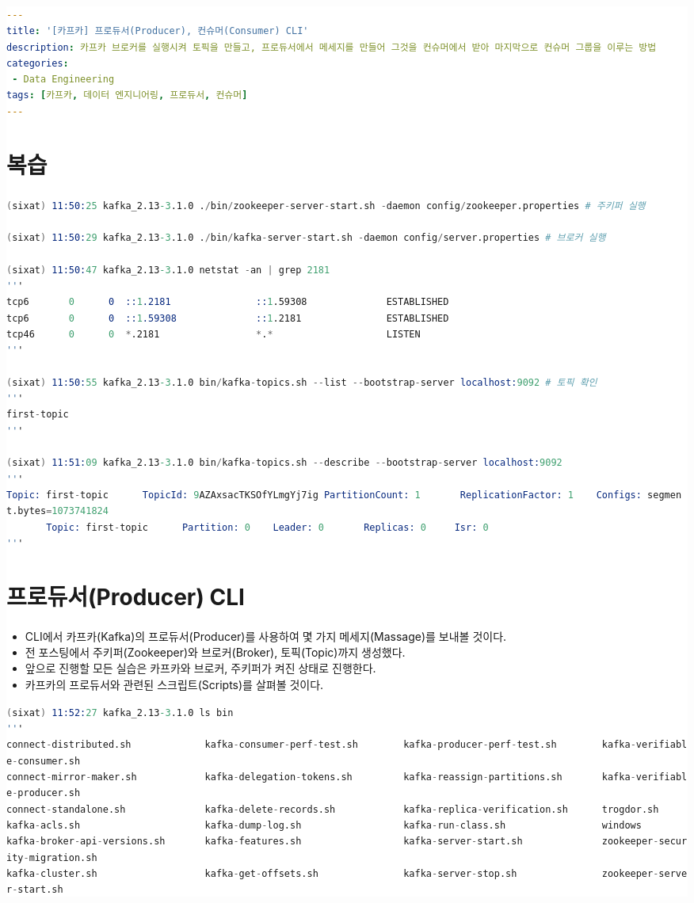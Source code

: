 ```yaml
---
title: '[카프카] 프로듀서(Producer), 컨슈머(Consumer) CLI'
description: 카프카 브로커를 실행시켜 토픽을 만들고, 프로듀서에서 메세지를 만들어 그것을 컨슈머에서 받아 마지막으로 컨슈머 그룹을 이루는 방법
categories:
 - Data Engineering
tags: [카프카, 데이터 엔지니어링, 프로듀서, 컨슈머]
---
```


# 복습

```s
(sixat) 11:50:25 kafka_2.13-3.1.0 ./bin/zookeeper-server-start.sh -daemon config/zookeeper.properties # 주키퍼 실행

(sixat) 11:50:29 kafka_2.13-3.1.0 ./bin/kafka-server-start.sh -daemon config/server.properties # 브로커 실행

(sixat) 11:50:47 kafka_2.13-3.1.0 netstat -an | grep 2181
'''
tcp6       0      0  ::1.2181               ::1.59308              ESTABLISHED
tcp6       0      0  ::1.59308              ::1.2181               ESTABLISHED
tcp46      0      0  *.2181                 *.*                    LISTEN     
'''

(sixat) 11:50:55 kafka_2.13-3.1.0 bin/kafka-topics.sh --list --bootstrap-server localhost:9092 # 토픽 확인
'''
first-topic
'''

(sixat) 11:51:09 kafka_2.13-3.1.0 bin/kafka-topics.sh --describe --bootstrap-server localhost:9092
'''
Topic: first-topic      TopicId: 9AZAxsacTKSOfYLmgYj7ig PartitionCount: 1       ReplicationFactor: 1    Configs: segment.bytes=1073741824
       Topic: first-topic      Partition: 0    Leader: 0       Replicas: 0     Isr: 0
'''
```

# 프로듀서(Producer) CLI

- CLI에서 카프카(Kafka)의 프로듀서(Producer)를 사용하여 몇 가지 메세지(Massage)를 보내볼 것이다.
- 전 포스팅에서 주키퍼(Zookeeper)와 브로커(Broker), 토픽(Topic)까지 생성했다.
- 앞으로 진행할 모든 실습은 카프카와 브로커, 주키퍼가 켜진 상태로 진행한다.
- 카프카의 프로듀서와 관련된 스크립트(Scripts)를 살펴볼 것이다.

```s
(sixat) 11:52:27 kafka_2.13-3.1.0 ls bin
'''
connect-distributed.sh             kafka-consumer-perf-test.sh        kafka-producer-perf-test.sh        kafka-verifiable-consumer.sh
connect-mirror-maker.sh            kafka-delegation-tokens.sh         kafka-reassign-partitions.sh       kafka-verifiable-producer.sh
connect-standalone.sh              kafka-delete-records.sh            kafka-replica-verification.sh      trogdor.sh
kafka-acls.sh                      kafka-dump-log.sh                  kafka-run-class.sh                 windows
kafka-broker-api-versions.sh       kafka-features.sh                  kafka-server-start.sh              zookeeper-security-migration.sh
kafka-cluster.sh                   kafka-get-offsets.sh               kafka-server-stop.sh               zookeeper-server-start.sh
```